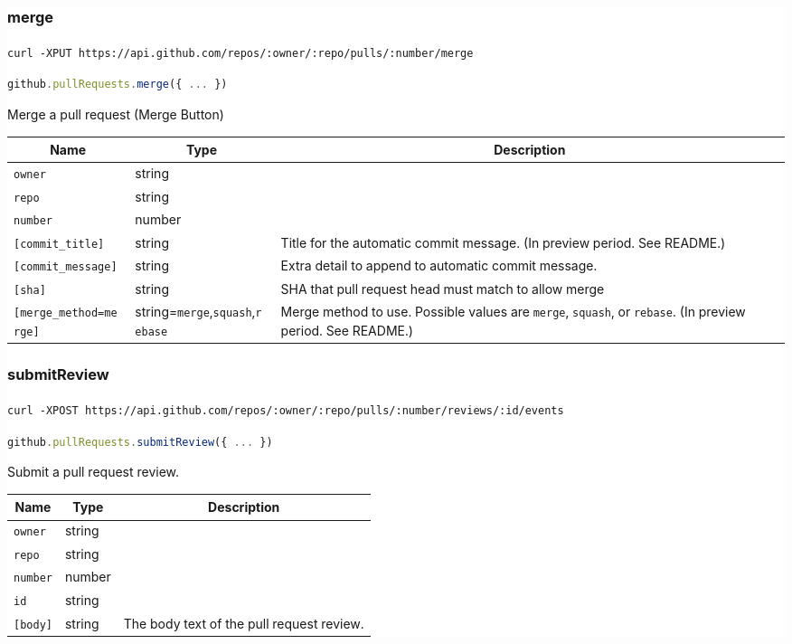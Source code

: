 ### merge

```shell
curl -XPUT https://api.github.com/repos/:owner/:repo/pulls/:number/merge
```

```javascript
github.pullRequests.merge({ ... })
```

Merge a pull request (Merge Button)

Name | Type | Description
--- | --- | ---
`owner` | string | 
`repo` | string | 
`number` | number | 
`[commit_title]` | string | Title for the automatic commit message. (In preview period. See README.)
`[commit_message]` | string | Extra detail to append to automatic commit message.
`[sha]` | string | SHA that pull request head must match to allow merge
`[merge_method=merge]` | string=`merge`,`squash`,`rebase` | Merge method to use. Possible values are `merge`, `squash`, or `rebase`. (In preview period. See README.)

### submitReview

```shell
curl -XPOST https://api.github.com/repos/:owner/:repo/pulls/:number/reviews/:id/events
```

```javascript
github.pullRequests.submitReview({ ... })
```

Submit a pull request review.

Name | Type | Description
--- | --- | ---
`owner` | string | 
`repo` | string | 
`number` | number | 
`id` | string | 
`[body]` | string | The body text of the pull request review.
